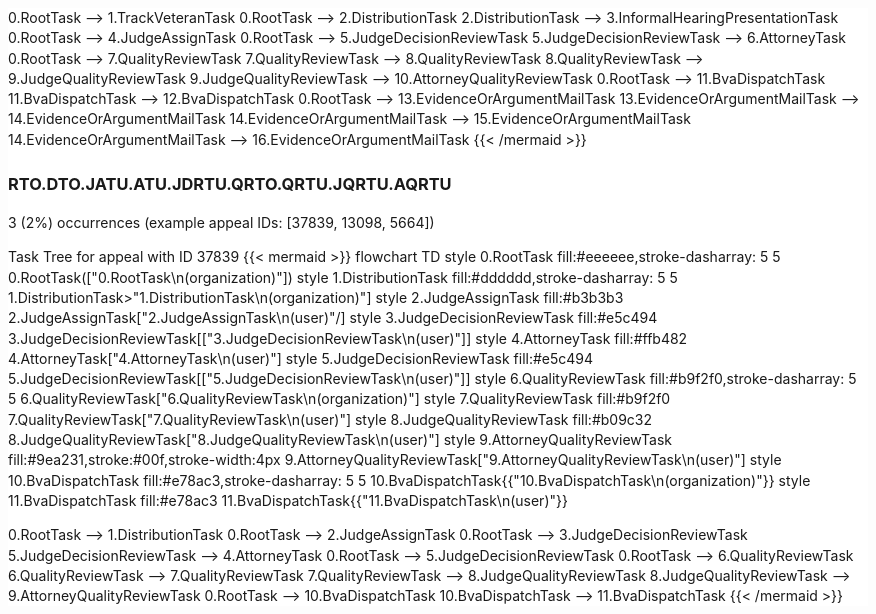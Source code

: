 0.RootTask --> 1.TrackVeteranTask
0.RootTask --> 2.DistributionTask
2.DistributionTask --> 3.InformalHearingPresentationTask
0.RootTask --> 4.JudgeAssignTask
0.RootTask --> 5.JudgeDecisionReviewTask
5.JudgeDecisionReviewTask --> 6.AttorneyTask
0.RootTask --> 7.QualityReviewTask
7.QualityReviewTask --> 8.QualityReviewTask
8.QualityReviewTask --> 9.JudgeQualityReviewTask
9.JudgeQualityReviewTask --> 10.AttorneyQualityReviewTask
0.RootTask --> 11.BvaDispatchTask
11.BvaDispatchTask --> 12.BvaDispatchTask
0.RootTask --> 13.EvidenceOrArgumentMailTask
13.EvidenceOrArgumentMailTask --> 14.EvidenceOrArgumentMailTask
14.EvidenceOrArgumentMailTask --> 15.EvidenceOrArgumentMailTask
14.EvidenceOrArgumentMailTask --> 16.EvidenceOrArgumentMailTask
{{< /mermaid >}}


### RTO.DTO.JATU.ATU.JDRTU.QRTO.QRTU.JQRTU.AQRTU

3 (2%) occurrences (example appeal IDs: [37839, 13098, 5664])

Task Tree for appeal with ID 37839
{{< mermaid >}}
flowchart TD
style 0.RootTask fill:#eeeeee,stroke-dasharray: 5 5
  0.RootTask(["0.RootTask\n(organization)"])
style 1.DistributionTask fill:#dddddd,stroke-dasharray: 5 5
  1.DistributionTask>"1.DistributionTask\n(organization)"]
style 2.JudgeAssignTask fill:#b3b3b3
  2.JudgeAssignTask[\"2.JudgeAssignTask\n(user)"/]
style 3.JudgeDecisionReviewTask fill:#e5c494
  3.JudgeDecisionReviewTask[["3.JudgeDecisionReviewTask\n(user)"]]
style 4.AttorneyTask fill:#ffb482
  4.AttorneyTask["4.AttorneyTask\n(user)"]
style 5.JudgeDecisionReviewTask fill:#e5c494
  5.JudgeDecisionReviewTask[["5.JudgeDecisionReviewTask\n(user)"]]
style 6.QualityReviewTask fill:#b9f2f0,stroke-dasharray: 5 5
  6.QualityReviewTask[\"6.QualityReviewTask\n(organization)"\]
style 7.QualityReviewTask fill:#b9f2f0
  7.QualityReviewTask[\"7.QualityReviewTask\n(user)"\]
style 8.JudgeQualityReviewTask fill:#b09c32
  8.JudgeQualityReviewTask["8.JudgeQualityReviewTask\n(user)"]
style 9.AttorneyQualityReviewTask fill:#9ea231,stroke:#00f,stroke-width:4px
  9.AttorneyQualityReviewTask["9.AttorneyQualityReviewTask\n(user)"]
style 10.BvaDispatchTask fill:#e78ac3,stroke-dasharray: 5 5
  10.BvaDispatchTask{{"10.BvaDispatchTask\n(organization)"}}
style 11.BvaDispatchTask fill:#e78ac3
  11.BvaDispatchTask{{"11.BvaDispatchTask\n(user)"}}

0.RootTask --> 1.DistributionTask
0.RootTask --> 2.JudgeAssignTask
0.RootTask --> 3.JudgeDecisionReviewTask
5.JudgeDecisionReviewTask --> 4.AttorneyTask
0.RootTask --> 5.JudgeDecisionReviewTask
0.RootTask --> 6.QualityReviewTask
6.QualityReviewTask --> 7.QualityReviewTask
7.QualityReviewTask --> 8.JudgeQualityReviewTask
8.JudgeQualityReviewTask --> 9.AttorneyQualityReviewTask
0.RootTask --> 10.BvaDispatchTask
10.BvaDispatchTask --> 11.BvaDispatchTask
{{< /mermaid >}}
